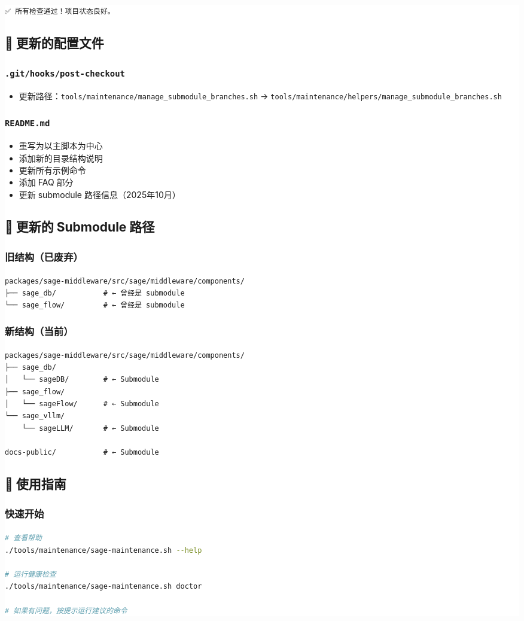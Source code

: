 ```
✅ 所有检查通过！项目状态良好。
```

## 🔄 更新的配置文件

### `.git/hooks/post-checkout`
- 更新路径：`tools/maintenance/manage_submodule_branches.sh` → `tools/maintenance/helpers/manage_submodule_branches.sh`

### `README.md`
- 重写为以主脚本为中心
- 添加新的目录结构说明
- 更新所有示例命令
- 添加 FAQ 部分
- 更新 submodule 路径信息（2025年10月）

## 📝 更新的 Submodule 路径

### 旧结构（已废弃）
```
packages/sage-middleware/src/sage/middleware/components/
├── sage_db/           # ← 曾经是 submodule
└── sage_flow/         # ← 曾经是 submodule
```

### 新结构（当前）
```
packages/sage-middleware/src/sage/middleware/components/
├── sage_db/
│   └── sageDB/        # ← Submodule
├── sage_flow/
│   └── sageFlow/      # ← Submodule
└── sage_vllm/
    └── sageLLM/       # ← Submodule

docs-public/           # ← Submodule
```

## 🚀 使用指南

### 快速开始

```bash
# 查看帮助
./tools/maintenance/sage-maintenance.sh --help

# 运行健康检查
./tools/maintenance/sage-maintenance.sh doctor

# 如果有问题，按提示运行建议的命令
```
